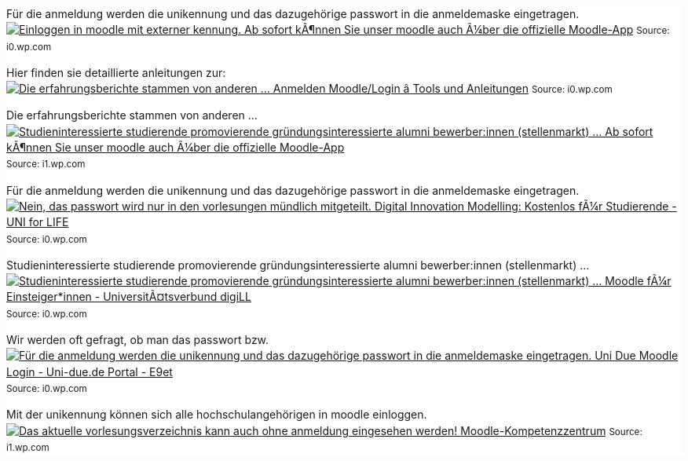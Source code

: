 Für die anmeldung werden die unikennung und das dazugehörige passwort in die anmeldemaske eingetragen.
[![Einloggen in moodle mit externer kennung. Ab sofort kÃ¶nnen Sie unser moodle auch Ã¼ber die offizielle Moodle-App](https://i0.wp.com/tse2.mm.bing.net/th?id=OIP.1FilMnGdyOVQUY2RSK2ubwHaHY&amp;pid=15.1 "Ab sofort kÃ¶nnen Sie unser moodle auch Ã¼ber die offizielle Moodle-App")](https://i0.wp.com/app.moodle.uni-siegen.de/bilder/adresse.png)
<small>Source: i0.wp.com</small>

Hier finden sie detaillierte anleitungen zur:
[![Die erfahrungsberichte stammen von anderen … Anmelden Moodle/Login â Tools und Anleitungen](https://i1.wp.com/tse3.mm.bing.net/th?id=OIP.8WEmm6eHzhGhPFXho8lbdgHaDS&amp;pid=15.1 "Anmelden Moodle/Login â Tools und Anleitungen")](https://i0.wp.com/wiki.phlu.ch/images/8/82/Anmeldung_Moodle.jpg)
<small>Source: i0.wp.com</small>

Die erfahrungsberichte stammen von anderen …
[![Studieninteressierte studierende promovierende gründungsinteressierte alumni bewerber:innen (stellenmarkt) … Ab sofort kÃ¶nnen Sie unser moodle auch Ã¼ber die offizielle Moodle-App](https://i1.wp.com/tse2.mm.bing.net/th?id=OIP.cfDv12957yeoHT-fW0M3JAHaMr&amp;pid=15.1 "Ab sofort kÃ¶nnen Sie unser moodle auch Ã¼ber die offizielle Moodle-App")](https://i1.wp.com/app.moodle.uni-siegen.de/bilder/03.png)
<small>Source: i1.wp.com</small>

Für die anmeldung werden die unikennung und das dazugehörige passwort in die anmeldemaske eingetragen.
[![Nein, das passwort wird nur in den vorlesungen mündlich mitgeteilt. Digital Innovation Modelling: Kostenlos fÃ¼r Studierende - UNI for LIFE](https://i0.wp.com/tse1.mm.bing.net/th?id=OIP.sfBj6keh5GE2XoWKj0C7LAHaE8&amp;pid=15.1 "Digital Innovation Modelling: Kostenlos fÃ¼r Studierende - UNI for LIFE")](https://i0.wp.com/www.uniforlife.at/fileadmin/_processed_/c/4/csm_DIM_2022_bewerben_1920x1280_8a2272fc7a.jpg)
<small>Source: i0.wp.com</small>

Studieninteressierte studierende promovierende gründungsinteressierte alumni bewerber:innen (stellenmarkt) …
[![Studieninteressierte studierende promovierende gründungsinteressierte alumni bewerber:innen (stellenmarkt) … Moodle fÃ¼r Einsteiger*innen - UniversitÃ¤tsverbund digiLL](https://i0.wp.com/tse4.mm.bing.net/th?id=OIP.K1DQiGTGZxqUZu-IcbZQBwHaC-&amp;pid=15.1 "Moodle fÃ¼r Einsteiger*innen - UniversitÃ¤tsverbund digiLL")](https://i0.wp.com/digill.de/wp-content/uploads/2020/06/moodle-modul-1024x411.png)
<small>Source: i0.wp.com</small>

Wir werden oft gefragt, ob man das passwort bzw.
[![Für die anmeldung werden die unikennung und das dazugehörige passwort in die anmeldemaske eingetragen. Uni Due Moodle Login - Uni-due.de Portal - E9et](https://i1.wp.com/tse2.mm.bing.net/th?id=OIP.QGnfzqSKru4a0a2Ou7DqYgAAAA&amp;pid=15.1 "Uni Due Moodle Login - Uni-due.de Portal - E9et")](https://i0.wp.com/e9et.com/wp-content/uploads/2022/03/Unidue-moodle-login.jpg)
<small>Source: i0.wp.com</small>

Mit der unikennung können sich alle hochschulangehörigen in moodle einloggen.
[![Das aktuelle vorlesungsverzeichnis kann auch ohne anmeldung eingesehen werden! Moodle-Kompetenzzentrum](https://i1.wp.com/tse3.mm.bing.net/th?id=OIP.zXB2Z1LbhbceErNm0fpgDQAAAA&amp;pid=15.1 "Moodle-Kompetenzzentrum")](https://i1.wp.com/www.uni-due.de/imperia/md/images/zim/services/moodle/knowledgebase.png)
<small>Source: i1.wp.com</small>
